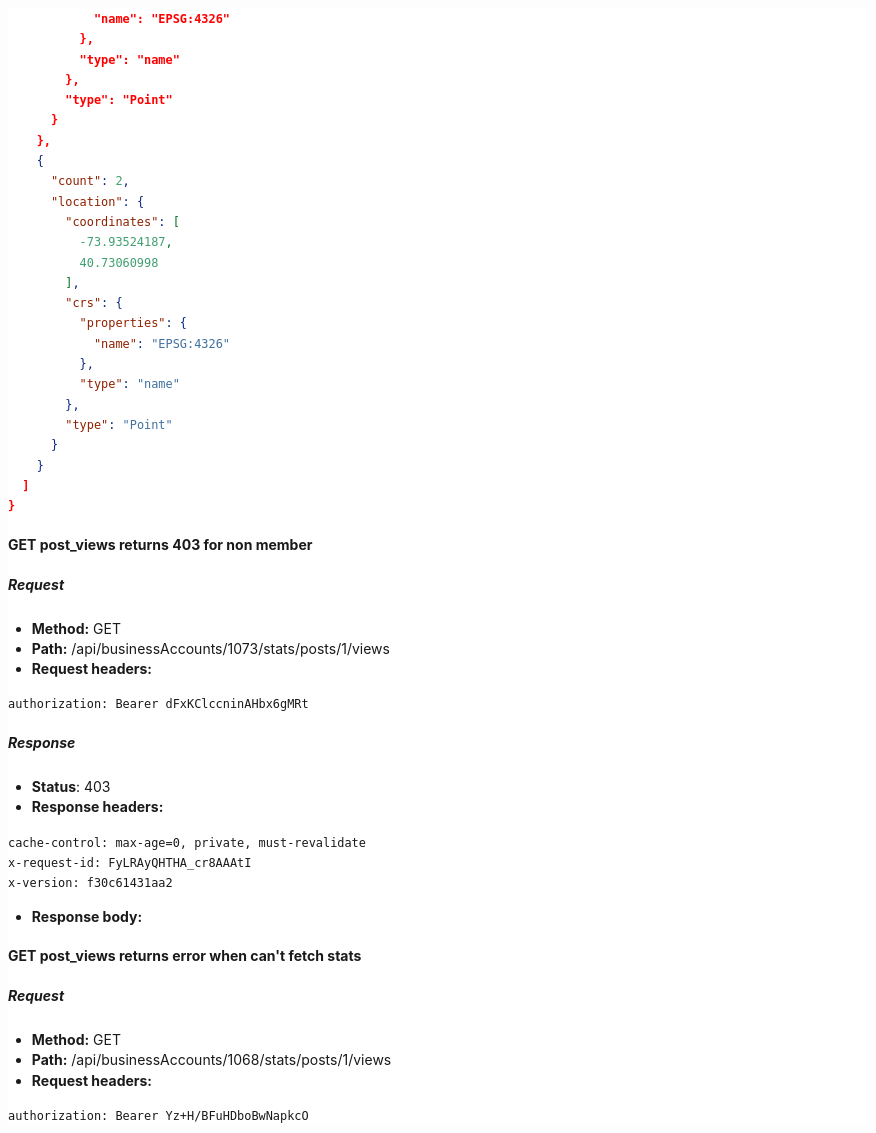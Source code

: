 ```json
            "name": "EPSG:4326"
          },
          "type": "name"
        },
        "type": "Point"
      }
    },
    {
      "count": 2,
      "location": {
        "coordinates": [
          -73.93524187,
          40.73060998
        ],
        "crs": {
          "properties": {
            "name": "EPSG:4326"
          },
          "type": "name"
        },
        "type": "Point"
      }
    }
  ]
}
```

#### GET post_views returns 403 for non member
##### Request
* __Method:__ GET
* __Path:__ /api/businessAccounts/1073/stats/posts/1/views
* __Request headers:__
```
authorization: Bearer dFxKClccninAHbx6gMRt
```

##### Response
* __Status__: 403
* __Response headers:__
```
cache-control: max-age=0, private, must-revalidate
x-request-id: FyLRAyQHTHA_cr8AAAtI
x-version: f30c61431aa2
```
* __Response body:__
```json

```

#### GET post_views returns error when can't fetch stats
##### Request
* __Method:__ GET
* __Path:__ /api/businessAccounts/1068/stats/posts/1/views
* __Request headers:__
```
authorization: Bearer Yz+H/BFuHDboBwNapkcO
```
